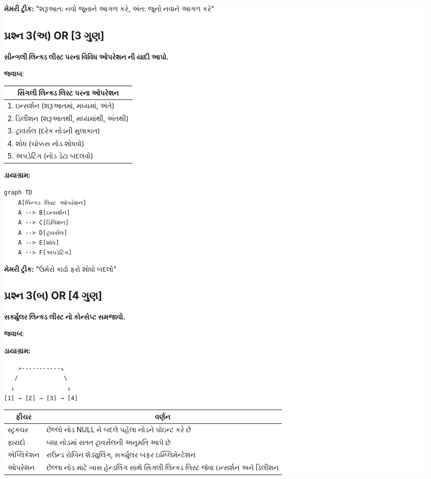 **મેમરી ટ્રીક:** "શરૂઆત: નવો જૂનાને આગળ કરે, અંત: જૂનો નવાને આગળ કરે"

## પ્રશ્ન 3(અ) OR [3 ગુણ]

**સીન્ગલી લિન્ક્ડ લીસ્ટ પરના વિવિધ ઓપરેશન ની યાદી આપો.**

**જવાબ**:

| સિંગલી લિન્ક્ડ લિસ્ટ પરના ઓપરેશન |
|----------------------------------|
| 1. ઇન્સર્શન (શરૂઆતમાં, મધ્યમાં, અંતે) |
| 2. ડિલીશન (શરૂઆતથી, મધ્યમાંથી, અંતથી) |
| 3. ટ્રાવર્સલ (દરેક નોડની મુલાકાત) |
| 4. શોધ (ચોક્કસ નોડ શોધવો) |
| 5. અપડેટિંગ (નોડ ડેટા બદલવો) |

**ડાયાગ્રામ:**

```mermaid
graph TD
    A[લિન્ક્ડ લિસ્ટ ઓપરેશન]
    A --> B[ઇન્સર્શન]
    A --> C[ડિલિશન]
    A --> D[ટ્રાવર્સલ]
    A --> E[શોધ]
    A --> F[અપડેટિંગ]
```

**મેમરી ટ્રીક:** "ઉમેરો કાઢો ફરો શોધો બદલો"

## પ્રશ્ન 3(બ) OR [4 ગુણ]

**સર્ક્યુલર લિન્ક્ડ લીસ્ટ નો કોન્સેપ્ટ સમજાવો.**

**જવાબ**:

**ડાયાગ્રામ:**

```goat
    ↗-----------↘
   /             \
  ↓               ↓
[1] → [2] → [3] → [4]
```

| ફીચર | વર્ણન |
|---------|-------------|
| સ્ટ્રક્ચર | છેલ્લો નોડ NULL ને બદલે પહેલા નોડને પોઇન્ટ કરે છે |
| ફાયદો | બધા નોડમાં સતત ટ્રાવર્સલની અનુમતિ આપે છે |
| એપ્લિકેશન | રાઉન્ડ રોબિન શેડ્યુલિંગ, સર્ક્યુલર બફર ઇમ્પ્લિમેન્ટેશન |
| ઓપરેશન | છેલ્લા નોડ માટે ખાસ હેન્ડલિંગ સાથે સિંગલી લિન્ક્ડ લિસ્ટ જેવા ઇન્સર્શન અને ડિલીશન |
